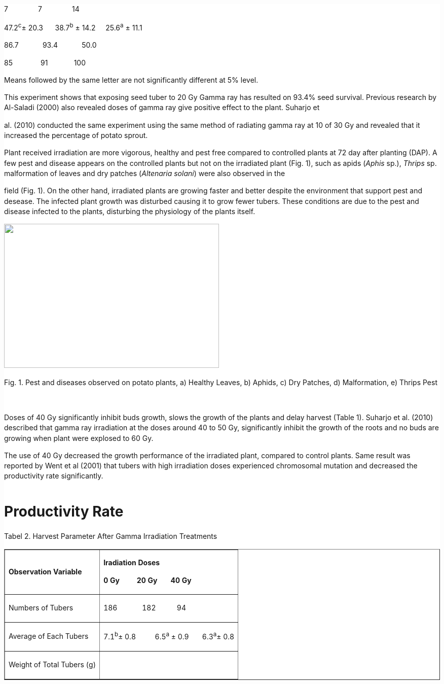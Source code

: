 <p><span class="font2">7 &nbsp;&nbsp;&nbsp;&nbsp;&nbsp;&nbsp;&nbsp;&nbsp;&nbsp;&nbsp;&nbsp;&nbsp;&nbsp;&nbsp;7 &nbsp;&nbsp;&nbsp;&nbsp;&nbsp;&nbsp;&nbsp;&nbsp;&nbsp;&nbsp;&nbsp;&nbsp;&nbsp;&nbsp;14</span></p>
<p><span class="font2">47.2<sup>c</sup>± 20.3 &nbsp;&nbsp;&nbsp;&nbsp;&nbsp;38.7<sup>b</sup> ± 14.2 &nbsp;&nbsp;&nbsp;&nbsp;25.6<sup>a</sup> ± 11.1</span></p>
<p><span class="font2">86.7 &nbsp;&nbsp;&nbsp;&nbsp;&nbsp;&nbsp;&nbsp;&nbsp;&nbsp;&nbsp;&nbsp;93.4 &nbsp;&nbsp;&nbsp;&nbsp;&nbsp;&nbsp;&nbsp;&nbsp;&nbsp;&nbsp;&nbsp;50.0</span></p>
<p><span class="font2">85 &nbsp;&nbsp;&nbsp;&nbsp;&nbsp;&nbsp;&nbsp;&nbsp;&nbsp;&nbsp;&nbsp;&nbsp;&nbsp;91 &nbsp;&nbsp;&nbsp;&nbsp;&nbsp;&nbsp;&nbsp;&nbsp;&nbsp;&nbsp;&nbsp;&nbsp;100</span></p></td></tr>
</table>
<p><span class="font2">Means followed by the same letter are not significantly different at 5% level.</span></p>
<p><span class="font2">This experiment shows that exposing seed tuber to 20 Gy Gamma ray has resulted on 93.4% seed survival. Previous research by Al-Saladi (2000) also revealed doses of gamma ray give positive effect to the plant. Suharjo et</span></p>
<p><span class="font2">al. (2010) conducted the same experiment using the same method of radiating gamma ray at 10 of 30 Gy and revealed that it increased the percentage of potato sprout.</span></p>
<p><span class="font2">Plant received irradiation are more vigorous, healthy and pest free compared to controlled plants at 72 day after planting (DAP). A few pest and disease appears on the controlled plants but not on the irradiated plant (Fig. 1), such as apids (</span><span class="font2" style="font-style:italic;">Aphis</span><span class="font2"> sp.), </span><span class="font2" style="font-style:italic;">Thrips</span><span class="font2"> sp. malformation of leaves and dry patches (</span><span class="font2" style="font-style:italic;">Altenaria solani</span><span class="font2">) were also observed in the</span></p>
<p><span class="font2">field (Fig. 1). On the other hand, irradiated plants are growing faster and better despite the environment that support pest and desease. The infected plant growth was disturbed causing it to grow fewer tubers. These conditions are due to the pest and disease infected to the plants, disturbing the physiology of the plants itself.</span></p>
<div><img src="https://jurnal.harianregional.com/media/44265-1.jpg" alt="" style="width:318pt;height:213pt;">
<p><span class="font2">Fig. 1. Pest and diseases observed on potato plants, a) Healthy Leaves, b) Aphids, c) Dry Patches, d) Malformation, e) Thrips Pest</span></p>
</div><br clear="all">
<p><span class="font2">Doses of 40 Gy significantly inhibit buds growth, slows the growth of the plants and delay harvest (Table 1). Suharjo et al. (2010) described that gamma ray irradiation at the doses around 40 to 50 Gy, significantly inhibit the growth of the roots and no buds are growing when plant were explosed to 60 Gy.</span></p>
<p><span class="font2">The use of 40 Gy decreased the growth performance of the irradiated plant, compared to control plants. Same result was reported by Went et al (2001) that tubers with high irradiation doses experienced chromosomal mutation and decreased the productivity rate significantly.</span></p>
<h1><a name="bookmark12"></a><span class="font2" style="font-weight:bold;"><a name="bookmark13"></a>Productivity Rate</span></h1>
<p><span class="font2">Tabel 2. Harvest Parameter After Gamma Irradiation Treatments</span></p>
<table border="1">
<tr><td style="vertical-align:middle;">
<p><span class="font2" style="font-weight:bold;">Observation Variable</span></p></td><td style="vertical-align:top;">
<p><span class="font2" style="font-weight:bold;">Iradiation Doses</span></p>
<p><span class="font2" style="font-weight:bold;">0 Gy &nbsp;&nbsp;&nbsp;&nbsp;&nbsp;&nbsp;&nbsp;&nbsp;20 Gy &nbsp;&nbsp;&nbsp;&nbsp;&nbsp;&nbsp;40 Gy</span></p></td></tr>
<tr><td style="vertical-align:middle;">
<p><span class="font2">Numbers of Tubers</span></p></td><td style="vertical-align:middle;">
<p><span class="font2">186 &nbsp;&nbsp;&nbsp;&nbsp;&nbsp;&nbsp;&nbsp;&nbsp;&nbsp;&nbsp;&nbsp;&nbsp;182 &nbsp;&nbsp;&nbsp;&nbsp;&nbsp;&nbsp;&nbsp;&nbsp;&nbsp;&nbsp;94</span></p></td></tr>
<tr><td style="vertical-align:middle;">
<p><span class="font2">Average of Each Tubers</span></p></td><td style="vertical-align:middle;">
<p><span class="font2">7.1<sup>b</sup>± 0.8 &nbsp;&nbsp;&nbsp;&nbsp;&nbsp;&nbsp;&nbsp;&nbsp;&nbsp;6.5<sup>a</sup> ± 0.9 &nbsp;&nbsp;&nbsp;&nbsp;&nbsp;&nbsp;6.3<sup>a</sup>± 0.8</span></p></td></tr>
<tr><td style="vertical-align:middle;">
<p><span class="font2">Weight of Total Tubers (g)</span></p></td><td style="vertical-align:middle;">